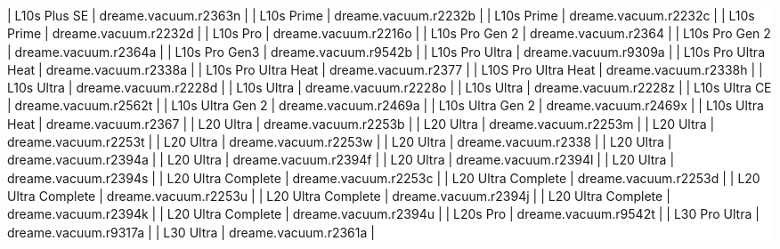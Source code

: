 | L10s Plus SE                                 | dreame.vacuum.r2363n |
| L10s Prime                                   | dreame.vacuum.r2232b |
| L10s Prime                                   | dreame.vacuum.r2232c |
| L10s Prime                                   | dreame.vacuum.r2232d |
| L10s Pro                                     | dreame.vacuum.r2216o |
| L10s Pro Gen 2                               | dreame.vacuum.r2364  |
| L10s Pro Gen 2                               | dreame.vacuum.r2364a |
| L10s Pro Gen3                                | dreame.vacuum.r9542b |
| L10s Pro Ultra                               | dreame.vacuum.r9309a |
| L10s Pro Ultra Heat                          | dreame.vacuum.r2338a |
| L10s Pro Ultra Heat                          | dreame.vacuum.r2377  |
| L10S Pro Ultra Heat                          | dreame.vacuum.r2338h |
| L10s Ultra                                   | dreame.vacuum.r2228d |
| L10s Ultra                                   | dreame.vacuum.r2228o |
| L10s Ultra                                   | dreame.vacuum.r2228z |
| L10s Ultra CE                                | dreame.vacuum.r2562t |
| L10s Ultra Gen 2                             | dreame.vacuum.r2469a |
| L10s Ultra Gen 2                             | dreame.vacuum.r2469x |
| L10s Ultra Heat                              | dreame.vacuum.r2367  |
| L20 Ultra                                    | dreame.vacuum.r2253b |
| L20 Ultra                                    | dreame.vacuum.r2253m |
| L20 Ultra                                    | dreame.vacuum.r2253t |
| L20 Ultra                                    | dreame.vacuum.r2253w |
| L20 Ultra                                    | dreame.vacuum.r2338  |
| L20 Ultra                                    | dreame.vacuum.r2394a |
| L20 Ultra                                    | dreame.vacuum.r2394f |
| L20 Ultra                                    | dreame.vacuum.r2394l |
| L20 Ultra                                    | dreame.vacuum.r2394s |
| L20 Ultra Complete                           | dreame.vacuum.r2253c |
| L20 Ultra Complete                           | dreame.vacuum.r2253d |
| L20 Ultra Complete                           | dreame.vacuum.r2253u |
| L20 Ultra Complete                           | dreame.vacuum.r2394j |
| L20 Ultra Complete                           | dreame.vacuum.r2394k |
| L20 Ultra Complete                           | dreame.vacuum.r2394u |
| L20s Pro                                     | dreame.vacuum.r9542t |
| L30 Pro Ultra                                | dreame.vacuum.r9317a |
| L30 Ultra                                    | dreame.vacuum.r2361a |